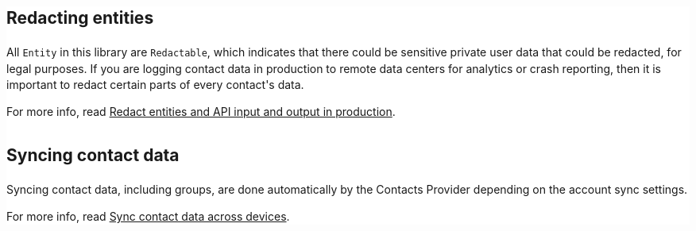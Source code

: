 ## Redacting entities

All `Entity` in this library are `Redactable`, which indicates that there could be sensitive private 
user data that could be redacted, for legal purposes. If you are logging contact data in production 
to remote data centers for analytics or crash reporting, then it is important to redact certain 
parts of every contact's data.

For more info, read [Redact entities and API input and output in production](/howto/redact-apis-and-entities.md).

## Syncing contact data

Syncing contact data, including groups, are done automatically by the Contacts Provider depending on
the account sync settings.

For more info, read [Sync contact data across devices](/howto/sync-contact-data.md).